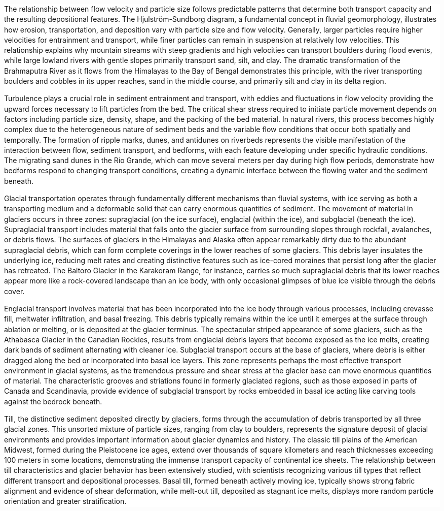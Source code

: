 The relationship between flow velocity and particle size follows predictable patterns that determine both transport capacity and the resulting depositional features. The Hjulström-Sundborg diagram, a fundamental concept in fluvial geomorphology, illustrates how erosion, transportation, and deposition vary with particle size and flow velocity. Generally, larger particles require higher velocities for entrainment and transport, while finer particles can remain in suspension at relatively low velocities. This relationship explains why mountain streams with steep gradients and high velocities can transport boulders during flood events, while large lowland rivers with gentle slopes primarily transport sand, silt, and clay. The dramatic transformation of the Brahmaputra River as it flows from the Himalayas to the Bay of Bengal demonstrates this principle, with the river transporting boulders and cobbles in its upper reaches, sand in the middle course, and primarily silt and clay in its delta region.

Turbulence plays a crucial role in sediment entrainment and transport, with eddies and fluctuations in flow velocity providing the upward forces necessary to lift particles from the bed. The critical shear stress required to initiate particle movement depends on factors including particle size, density, shape, and the packing of the bed material. In natural rivers, this process becomes highly complex due to the heterogeneous nature of sediment beds and the variable flow conditions that occur both spatially and temporally. The formation of ripple marks, dunes, and antidunes on riverbeds represents the visible manifestation of the interaction between flow, sediment transport, and bedforms, with each feature developing under specific hydraulic conditions. The migrating sand dunes in the Rio Grande, which can move several meters per day during high flow periods, demonstrate how bedforms respond to changing transport conditions, creating a dynamic interface between the flowing water and the sediment beneath.

Glacial transportation operates through fundamentally different mechanisms than fluvial systems, with ice serving as both a transporting medium and a deformable solid that can carry enormous quantities of sediment. The movement of material in glaciers occurs in three zones: supraglacial (on the ice surface), englacial (within the ice), and subglacial (beneath the ice). Supraglacial transport includes material that falls onto the glacier surface from surrounding slopes through rockfall, avalanches, or debris flows. The surfaces of glaciers in the Himalayas and Alaska often appear remarkably dirty due to the abundant supraglacial debris, which can form complete coverings in the lower reaches of some glaciers. This debris layer insulates the underlying ice, reducing melt rates and creating distinctive features such as ice-cored moraines that persist long after the glacier has retreated. The Baltoro Glacier in the Karakoram Range, for instance, carries so much supraglacial debris that its lower reaches appear more like a rock-covered landscape than an ice body, with only occasional glimpses of blue ice visible through the debris cover.

Englacial transport involves material that has been incorporated into the ice body through various processes, including crevasse fill, meltwater infiltration, and basal freezing. This debris typically remains within the ice until it emerges at the surface through ablation or melting, or is deposited at the glacier terminus. The spectacular striped appearance of some glaciers, such as the Athabasca Glacier in the Canadian Rockies, results from englacial debris layers that become exposed as the ice melts, creating dark bands of sediment alternating with cleaner ice. Subglacial transport occurs at the base of glaciers, where debris is either dragged along the bed or incorporated into basal ice layers. This zone represents perhaps the most effective transport environment in glacial systems, as the tremendous pressure and shear stress at the glacier base can move enormous quantities of material. The characteristic grooves and striations found in formerly glaciated regions, such as those exposed in parts of Canada and Scandinavia, provide evidence of subglacial transport by rocks embedded in basal ice acting like carving tools against the bedrock beneath.

Till, the distinctive sediment deposited directly by glaciers, forms through the accumulation of debris transported by all three glacial zones. This unsorted mixture of particle sizes, ranging from clay to boulders, represents the signature deposit of glacial environments and provides important information about glacier dynamics and history. The classic till plains of the American Midwest, formed during the Pleistocene ice ages, extend over thousands of square kilometers and reach thicknesses exceeding 100 meters in some locations, demonstrating the immense transport capacity of continental ice sheets. The relationship between till characteristics and glacier behavior has been extensively studied, with scientists recognizing various till types that reflect different transport and depositional processes. Basal till, formed beneath actively moving ice, typically shows strong fabric alignment and evidence of shear deformation, while melt-out till, deposited as stagnant ice melts, displays more random particle orientation and greater stratification.
